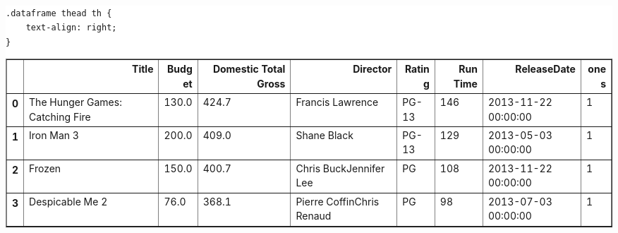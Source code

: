     .dataframe thead th {
        text-align: right;
    }
</style>
<table border="1" class="dataframe">
  <thead>
    <tr style="text-align: right;">
      <th></th>
      <th>Title</th>
      <th>Budget</th>
      <th>Domestic Total Gross</th>
      <th>Director</th>
      <th>Rating</th>
      <th>Run Time</th>
      <th>ReleaseDate</th>
      <th>ones</th>
    </tr>
  </thead>
  <tbody>
    <tr>
      <th>0</th>
      <td>The Hunger Games: Catching Fire</td>
      <td>130.0</td>
      <td>424.7</td>
      <td>Francis Lawrence</td>
      <td>PG-13</td>
      <td>146</td>
      <td>2013-11-22 00:00:00</td>
      <td>1</td>
    </tr>
    <tr>
      <th>1</th>
      <td>Iron Man 3</td>
      <td>200.0</td>
      <td>409.0</td>
      <td>Shane Black</td>
      <td>PG-13</td>
      <td>129</td>
      <td>2013-05-03 00:00:00</td>
      <td>1</td>
    </tr>
    <tr>
      <th>2</th>
      <td>Frozen</td>
      <td>150.0</td>
      <td>400.7</td>
      <td>Chris BuckJennifer Lee</td>
      <td>PG</td>
      <td>108</td>
      <td>2013-11-22 00:00:00</td>
      <td>1</td>
    </tr>
    <tr>
      <th>3</th>
      <td>Despicable Me 2</td>
      <td>76.0</td>
      <td>368.1</td>
      <td>Pierre CoffinChris Renaud</td>
      <td>PG</td>
      <td>98</td>
      <td>2013-07-03 00:00:00</td>
      <td>1</td>
    </tr>
    <tr>